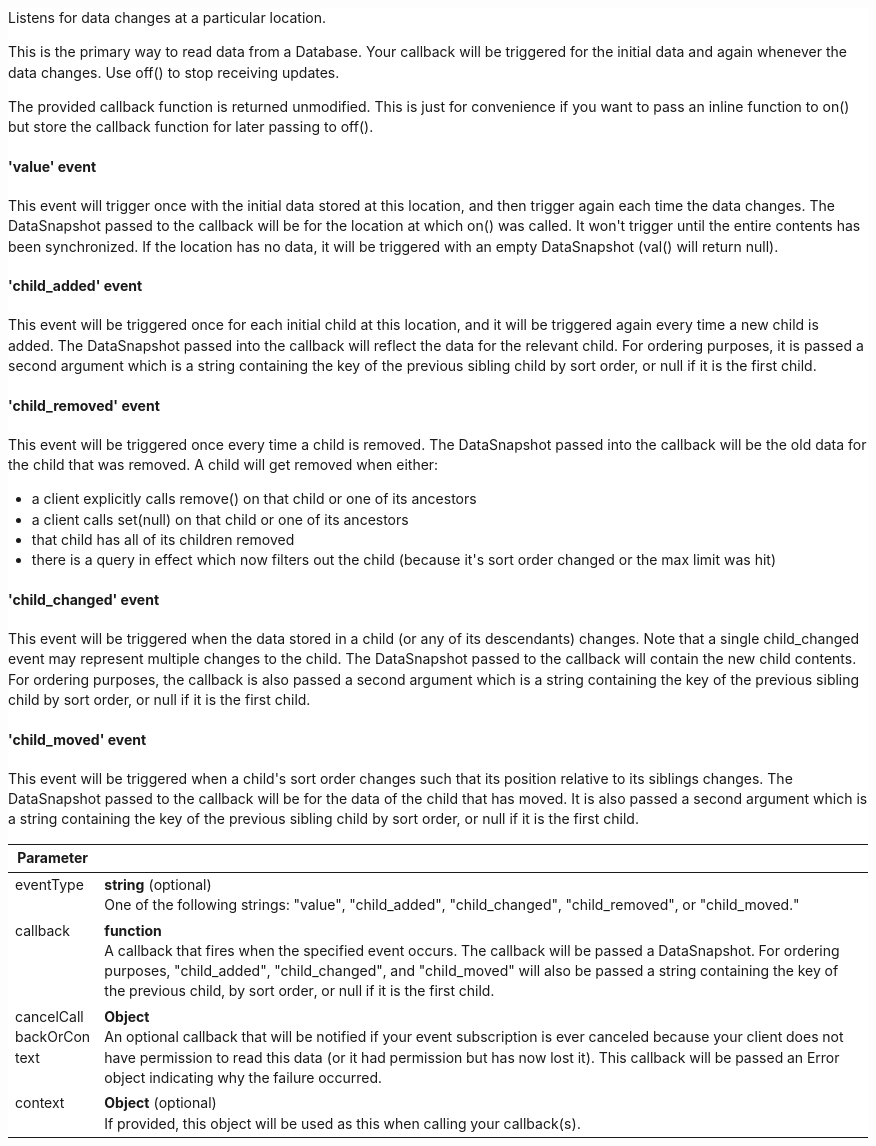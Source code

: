 Listens for data changes at a particular location.

This is the primary way to read data from a Database. Your callback will be triggered for the initial data and again whenever the data changes. Use off() to stop receiving updates.

The provided callback function is returned unmodified. This is just for convenience if you want to pass an inline function to on() but store the callback function for later passing to off().

#### 'value' event

This event will trigger once with the initial data stored at this location, and then trigger again each time the data changes. The DataSnapshot passed to the callback will be for the location at which on() was called. It won't trigger until the entire contents has been synchronized. If the location has no data, it will be triggered with an empty DataSnapshot (val() will return null).

#### 'child_added' event

This event will be triggered once for each initial child at this location, and it will be triggered again every time a new child is added. The DataSnapshot passed into the callback will reflect the data for the relevant child. For ordering purposes, it is passed a second argument which is a string containing the key of the previous sibling child by sort order, or null if it is the first child.

#### 'child_removed' event

This event will be triggered once every time a child is removed. The DataSnapshot passed into the callback will be the old data for the child that was removed. A child will get removed when either:

- a client explicitly calls remove() on that child or one of its ancestors
- a client calls set(null) on that child or one of its ancestors
- that child has all of its children removed
- there is a query in effect which now filters out the child (because it's sort order changed or the max limit was hit)

#### 'child_changed' event

This event will be triggered when the data stored in a child (or any of its descendants) changes. Note that a single child_changed event may represent multiple changes to the child. The DataSnapshot passed to the callback will contain the new child contents. For ordering purposes, the callback is also passed a second argument which is a string containing the key of the previous sibling child by sort order, or null if it is the first child.

#### 'child_moved' event

This event will be triggered when a child's sort order changes such that its position relative to its siblings changes. The DataSnapshot passed to the callback will be for the data of the child that has moved. It is also passed a second argument which is a string containing the key of the previous sibling child by sort order, or null if it is the first child.

| Parameter |         |
| --------- | ------- |
| eventType   | **string** (optional) <br /> One of the following strings: "value", "child_added", "child_changed", "child_removed", or "child_moved." |
| callback   | **function** <br /> A callback that fires when the specified event occurs. The callback will be passed a DataSnapshot. For ordering purposes, "child_added", "child_changed", and "child_moved" will also be passed a string containing the key of the previous child, by sort order, or null if it is the first child. |
| cancelCallbackOrContext   | **Object** <br /> An optional callback that will be notified if your event subscription is ever canceled because your client does not have permission to read this data (or it had permission but has now lost it). This callback will be passed an Error object indicating why the failure occurred. |
| context   | **Object** (optional) <br /> If provided, this object will be used as this when calling your callback(s). |
